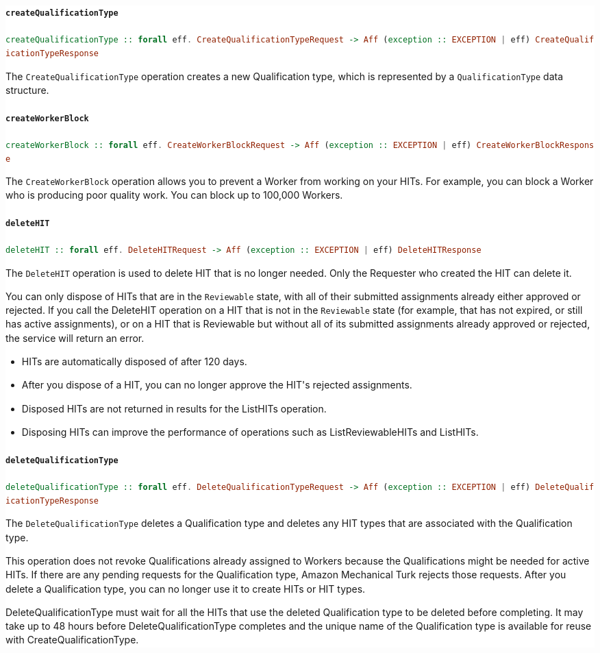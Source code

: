 #### `createQualificationType`

``` purescript
createQualificationType :: forall eff. CreateQualificationTypeRequest -> Aff (exception :: EXCEPTION | eff) CreateQualificationTypeResponse
```

<p> The <code>CreateQualificationType</code> operation creates a new Qualification type, which is represented by a <code>QualificationType</code> data structure. </p>

#### `createWorkerBlock`

``` purescript
createWorkerBlock :: forall eff. CreateWorkerBlockRequest -> Aff (exception :: EXCEPTION | eff) CreateWorkerBlockResponse
```

<p>The <code>CreateWorkerBlock</code> operation allows you to prevent a Worker from working on your HITs. For example, you can block a Worker who is producing poor quality work. You can block up to 100,000 Workers.</p>

#### `deleteHIT`

``` purescript
deleteHIT :: forall eff. DeleteHITRequest -> Aff (exception :: EXCEPTION | eff) DeleteHITResponse
```

<p> The <code>DeleteHIT</code> operation is used to delete HIT that is no longer needed. Only the Requester who created the HIT can delete it. </p> <p> You can only dispose of HITs that are in the <code>Reviewable</code> state, with all of their submitted assignments already either approved or rejected. If you call the DeleteHIT operation on a HIT that is not in the <code>Reviewable</code> state (for example, that has not expired, or still has active assignments), or on a HIT that is Reviewable but without all of its submitted assignments already approved or rejected, the service will return an error. </p> <note> <ul> <li> <p> HITs are automatically disposed of after 120 days. </p> </li> <li> <p> After you dispose of a HIT, you can no longer approve the HIT's rejected assignments. </p> </li> <li> <p> Disposed HITs are not returned in results for the ListHITs operation. </p> </li> <li> <p> Disposing HITs can improve the performance of operations such as ListReviewableHITs and ListHITs. </p> </li> </ul> </note>

#### `deleteQualificationType`

``` purescript
deleteQualificationType :: forall eff. DeleteQualificationTypeRequest -> Aff (exception :: EXCEPTION | eff) DeleteQualificationTypeResponse
```

<p> The <code>DeleteQualificationType</code> deletes a Qualification type and deletes any HIT types that are associated with the Qualification type. </p> <p>This operation does not revoke Qualifications already assigned to Workers because the Qualifications might be needed for active HITs. If there are any pending requests for the Qualification type, Amazon Mechanical Turk rejects those requests. After you delete a Qualification type, you can no longer use it to create HITs or HIT types.</p> <note> <p>DeleteQualificationType must wait for all the HITs that use the deleted Qualification type to be deleted before completing. It may take up to 48 hours before DeleteQualificationType completes and the unique name of the Qualification type is available for reuse with CreateQualificationType.</p> </note>
